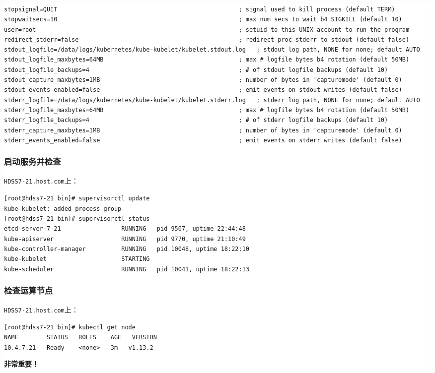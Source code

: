 ```vi /etc/supervisord.d/kube-kubelet.ini
stopsignal=QUIT               									  ; signal used to kill process (default TERM)
stopwaitsecs=10               									  ; max num secs to wait b4 SIGKILL (default 10)
user=root                                                         ; setuid to this UNIX account to run the program
redirect_stderr=false                                             ; redirect proc stderr to stdout (default false)
stdout_logfile=/data/logs/kubernetes/kube-kubelet/kubelet.stdout.log   ; stdout log path, NONE for none; default AUTO
stdout_logfile_maxbytes=64MB                                      ; max # logfile bytes b4 rotation (default 50MB)
stdout_logfile_backups=4                                          ; # of stdout logfile backups (default 10)
stdout_capture_maxbytes=1MB                                       ; number of bytes in 'capturemode' (default 0)
stdout_events_enabled=false                                       ; emit events on stdout writes (default false)
stderr_logfile=/data/logs/kubernetes/kube-kubelet/kubelet.stderr.log   ; stderr log path, NONE for none; default AUTO
stderr_logfile_maxbytes=64MB                                      ; max # logfile bytes b4 rotation (default 50MB)
stderr_logfile_backups=4                                          ; # of stderr logfile backups (default 10)
stderr_capture_maxbytes=1MB   									  ; number of bytes in 'capturemode' (default 0)
stderr_events_enabled=false   									  ; emit events on stderr writes (default false)
```

### 启动服务并检查
`HDSS7-21.host.com`上：
```
[root@hdss7-21 bin]# supervisorctl update
kube-kubelet: added process group
[root@hdss7-21 bin]# supervisorctl status
etcd-server-7-21                 RUNNING   pid 9507, uptime 22:44:48
kube-apiserver                   RUNNING   pid 9770, uptime 21:10:49
kube-controller-manager          RUNNING   pid 10048, uptime 18:22:10
kube-kubelet                     STARTING  
kube-scheduler                   RUNNING   pid 10041, uptime 18:22:13
```

### 检查运算节点
`HDSS7-21.host.com`上：
```
[root@hdss7-21 bin]# kubectl get node
NAME        STATUS   ROLES    AGE   VERSION
10.4.7.21   Ready    <none>   3m   v1.13.2
```
**非常重要！**
